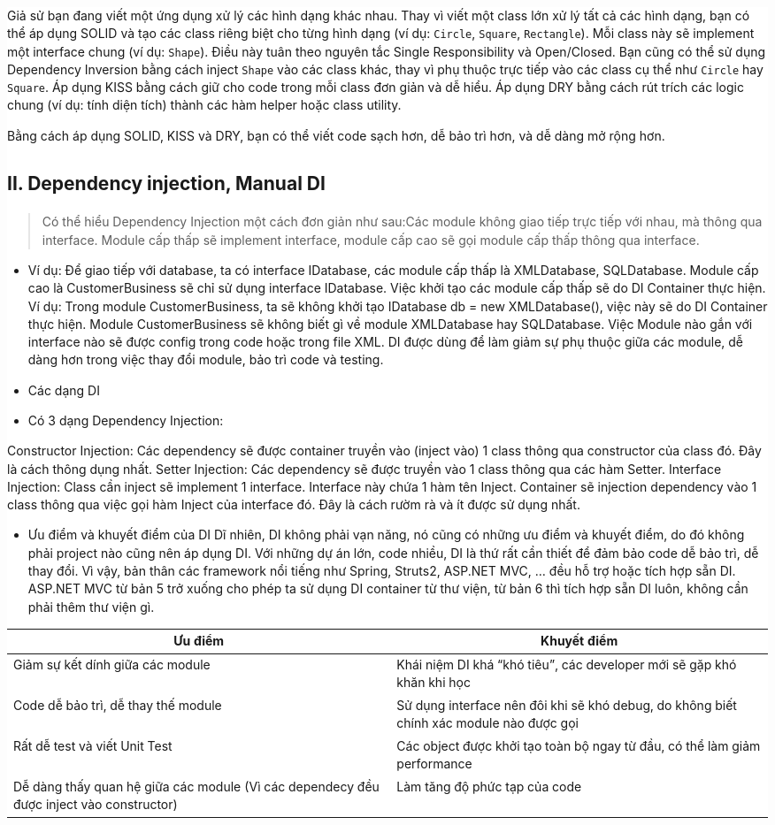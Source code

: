 Giả sử bạn đang viết một ứng dụng xử lý các hình dạng khác nhau.  Thay vì viết một class lớn xử lý tất cả các hình dạng, bạn có thể áp dụng SOLID và tạo các class riêng biệt cho từng hình dạng (ví dụ: `Circle`, `Square`, `Rectangle`).  Mỗi class này sẽ implement một interface chung (ví dụ: `Shape`).  Điều này tuân theo nguyên tắc Single Responsibility và Open/Closed.  Bạn cũng có thể sử dụng Dependency Inversion bằng cách inject `Shape` vào các class khác, thay vì phụ thuộc trực tiếp vào các class cụ thể như `Circle` hay `Square`.  Áp dụng KISS bằng cách giữ cho code trong mỗi class đơn giản và dễ hiểu.  Áp dụng DRY bằng cách rút trích các logic chung (ví dụ: tính diện tích) thành các hàm helper hoặc class utility.

Bằng cách áp dụng SOLID, KISS và DRY, bạn có thể viết code sạch hơn, dễ bảo trì hơn, và dễ dàng mở rộng hơn.

## II. Dependency injection, Manual DI

> Có thể hiểu Dependency Injection một cách đơn giản như sau:Các module không giao tiếp trực tiếp với nhau, mà thông qua interface. Module cấp thấp sẽ implement interface, module cấp cao sẽ gọi module cấp thấp thông qua interface.

- Ví dụ: Để giao tiếp với database, ta có interface IDatabase, các module cấp thấp là XMLDatabase, SQLDatabase. Module cấp cao là CustomerBusiness sẽ chỉ sử dụng interface IDatabase.
Việc khởi tạo các module cấp thấp sẽ do DI Container thực hiện. Ví dụ: Trong module CustomerBusiness, ta sẽ không khởi tạo IDatabase db = new XMLDatabase(), việc này sẽ do DI Container thực hiện. Module CustomerBusiness sẽ không biết gì về module XMLDatabase hay SQLDatabase.
Việc Module nào gắn với interface nào sẽ được config trong code hoặc trong file XML.
DI được dùng để làm giảm sự phụ thuộc giữa các module, dễ dàng hơn trong việc thay đổi module, bảo trì code và testing.

- Các dạng DI
- Có 3 dạng Dependency Injection:

Constructor Injection: Các dependency sẽ được container truyền vào (inject vào) 1 class thông qua constructor của class đó. Đây là cách thông dụng nhất.
Setter Injection: Các dependency sẽ được truyền vào 1 class thông qua các hàm Setter.
Interface Injection: Class cần inject sẽ implement 1 interface. Interface này chứa 1 hàm tên Inject. Container sẽ injection dependency vào 1 class thông qua việc gọi hàm Inject của interface đó. Đây là cách rườm rà và ít được sử dụng nhất.

- Ưu điểm và khuyết điểm của DI
Dĩ nhiên, DI không phải vạn năng, nó cũng có những ưu điểm và khuyết điểm, do đó không phải project nào cũng nên áp dụng DI. Với những dự án lớn, code nhiều, DI là thứ rất cần thiết để đảm bảo code dễ bảo trì, dễ thay đổi. Vì vậy, bản thân các framework nổi tiếng như Spring, Struts2, ASP.NET MVC, … đều hỗ trợ hoặc tích hợp sẵn DI. ASP.NET MVC từ bản 5 trở xuống cho phép ta sử dụng DI container từ thư viện, từ bản 6 thì tích hợp sẵn DI luôn, không cần phải thêm thư viện gì.

| Ưu điểm  |  Khuyết điểm |
|---|---|
|Giảm sự kết dính giữa các module |Khái niệm DI khá “khó tiêu”, các developer mới sẽ gặp khó khăn khi học |
|Code dễ bảo trì, dễ thay thế module | Sử dụng interface nên đôi khi sẽ khó debug, do không biết chính xác module nào được gọi|
|Rất dễ test và viết Unit Test |Các object được khởi tạo toàn bộ ngay từ đầu, có thể làm giảm performance |
|Dễ dàng thấy quan hệ giữa các module (Vì các dependecy đều được inject vào constructor) | Làm tăng độ phức tạp của code|
